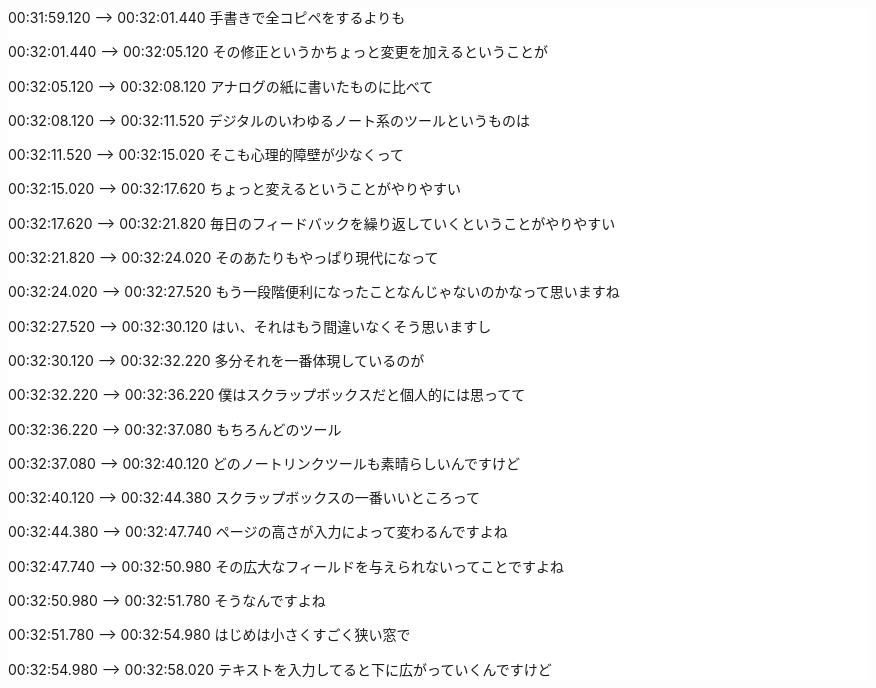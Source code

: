00:31:59.120 --> 00:32:01.440
手書きで全コピペをするよりも

00:32:01.440 --> 00:32:05.120
その修正というかちょっと変更を加えるということが

00:32:05.120 --> 00:32:08.120
アナログの紙に書いたものに比べて

00:32:08.120 --> 00:32:11.520
デジタルのいわゆるノート系のツールというものは

00:32:11.520 --> 00:32:15.020
そこも心理的障壁が少なくって

00:32:15.020 --> 00:32:17.620
ちょっと変えるということがやりやすい

00:32:17.620 --> 00:32:21.820
毎日のフィードバックを繰り返していくということがやりやすい

00:32:21.820 --> 00:32:24.020
そのあたりもやっぱり現代になって

00:32:24.020 --> 00:32:27.520
もう一段階便利になったことなんじゃないのかなって思いますね

00:32:27.520 --> 00:32:30.120
はい、それはもう間違いなくそう思いますし

00:32:30.120 --> 00:32:32.220
多分それを一番体現しているのが

00:32:32.220 --> 00:32:36.220
僕はスクラップボックスだと個人的には思ってて

00:32:36.220 --> 00:32:37.080
もちろんどのツール

00:32:37.080 --> 00:32:40.120
どのノートリンクツールも素晴らしいんですけど

00:32:40.120 --> 00:32:44.380
スクラップボックスの一番いいところって

00:32:44.380 --> 00:32:47.740
ページの高さが入力によって変わるんですよね

00:32:47.740 --> 00:32:50.980
その広大なフィールドを与えられないってことですよね

00:32:50.980 --> 00:32:51.780
そうなんですよね

00:32:51.780 --> 00:32:54.980
はじめは小さくすごく狭い窓で

00:32:54.980 --> 00:32:58.020
テキストを入力してると下に広がっていくんですけど
